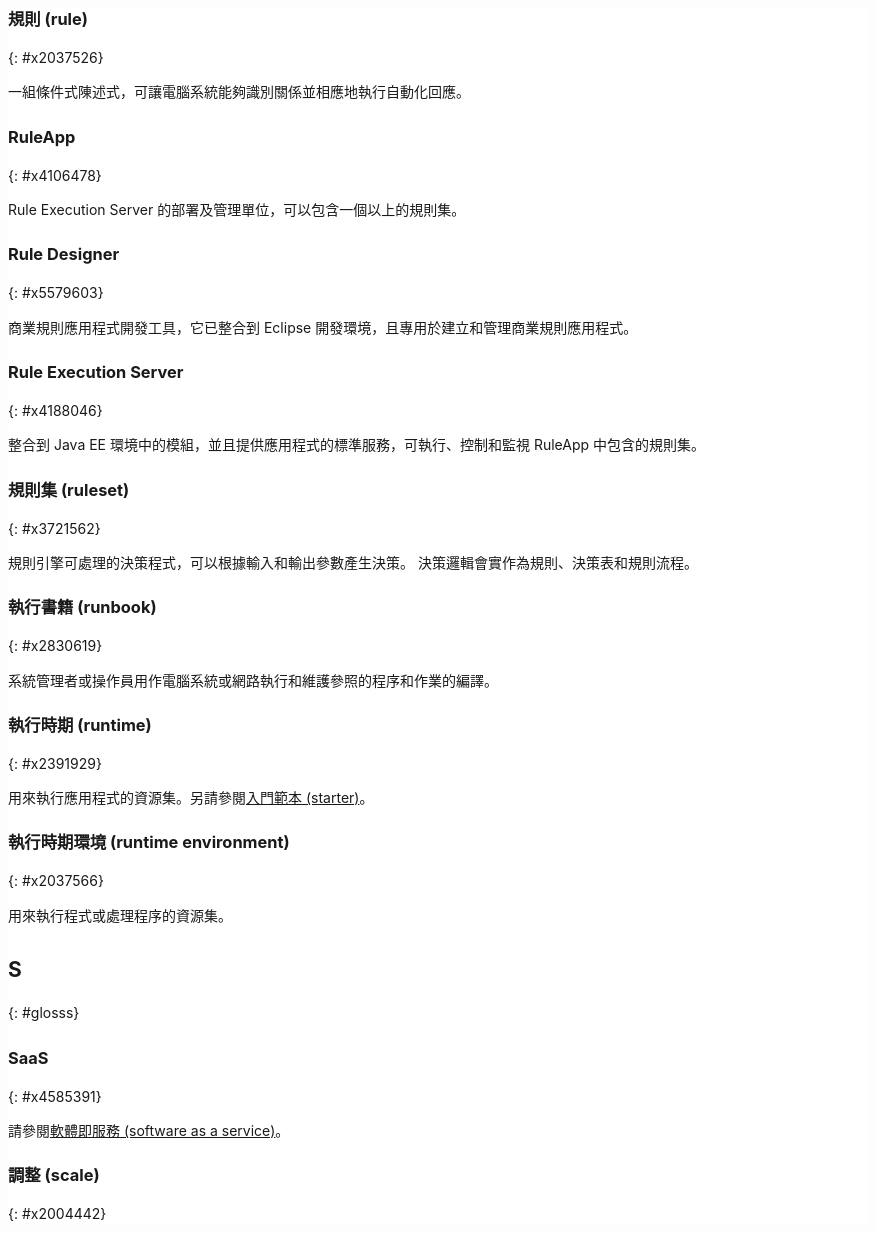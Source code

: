 ### 規則 (rule)
{: #x2037526}

一組條件式陳述式，可讓電腦系統能夠識別關係並相應地執行自動化回應。

### RuleApp
{: #x4106478}

Rule Execution Server 的部署及管理單位，可以包含一個以上的規則集。


### Rule Designer
{: #x5579603}

商業規則應用程式開發工具，它已整合到 Eclipse 開發環境，且專用於建立和管理商業規則應用程式。


### Rule Execution Server
{: #x4188046}

整合到 Java EE 環境中的模組，並且提供應用程式的標準服務，可執行、控制和監視 RuleApp 中包含的規則集。

### 規則集 (ruleset)
{: #x3721562}

規則引擎可處理的決策程式，可以根據輸入和輸出參數產生決策。
決策邏輯會實作為規則、決策表和規則流程。


### 執行書籍 (runbook)
{: #x2830619}

系統管理者或操作員用作電腦系統或網路執行和維護參照的程序和作業的編譯。

### 執行時期 (runtime)
{: #x2391929}

用來執行應用程式的資源集。另請參閱[入門範本 (starter)](#x7470511)。

### 執行時期環境 (runtime environment)
{: #x2037566}

用來執行程式或處理程序的資源集。


## S
{: #glosss}

### SaaS
{: #x4585391}

請參閱[軟體即服務 (software as a service)](#x4585386)。

### 調整 (scale)
{: #x2004442}
